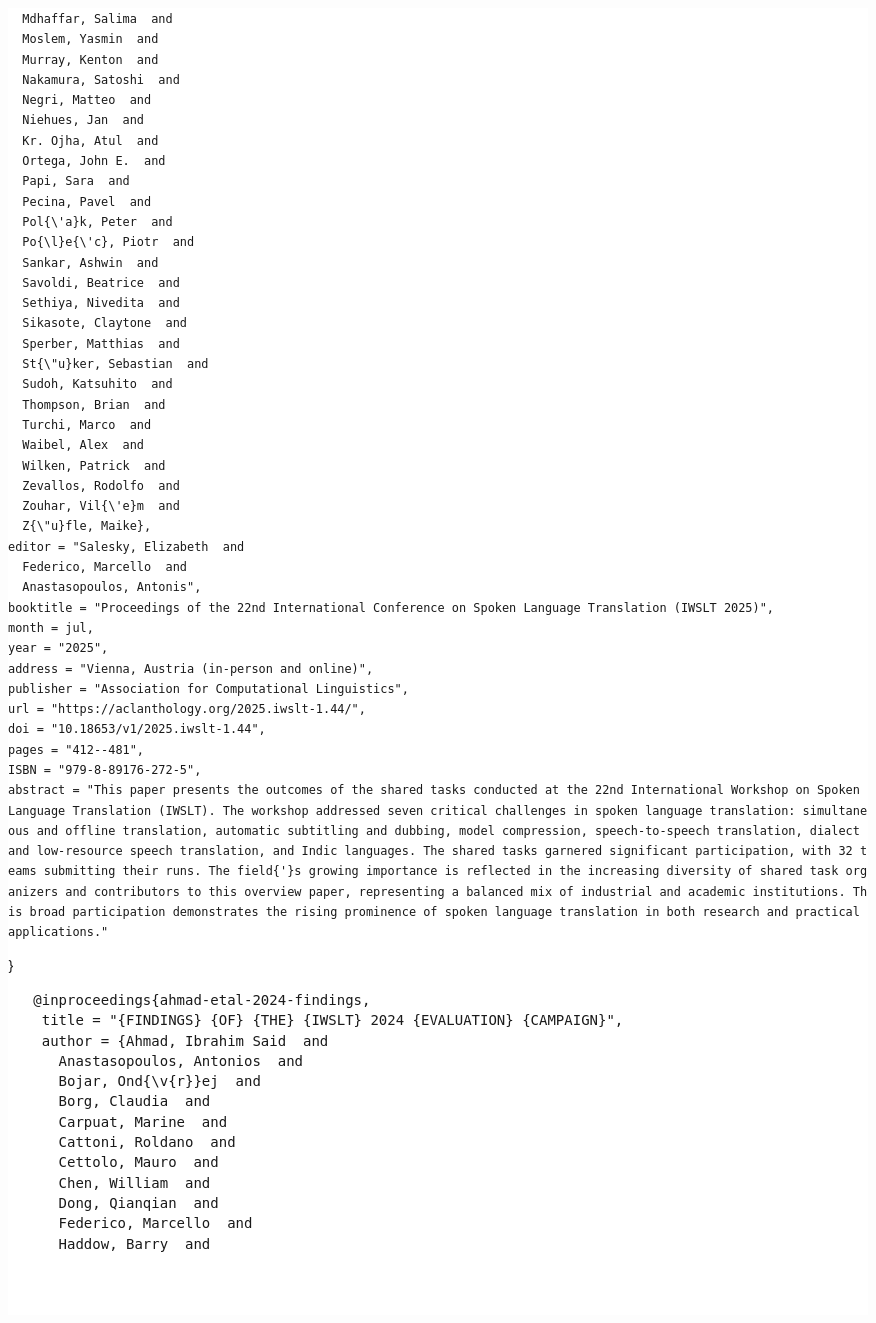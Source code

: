       Mdhaffar, Salima  and
      Moslem, Yasmin  and
      Murray, Kenton  and
      Nakamura, Satoshi  and
      Negri, Matteo  and
      Niehues, Jan  and
      Kr. Ojha, Atul  and
      Ortega, John E.  and
      Papi, Sara  and
      Pecina, Pavel  and
      Pol{\'a}k, Peter  and
      Po{\l}e{\'c}, Piotr  and
      Sankar, Ashwin  and
      Savoldi, Beatrice  and
      Sethiya, Nivedita  and
      Sikasote, Claytone  and
      Sperber, Matthias  and
      St{\"u}ker, Sebastian  and
      Sudoh, Katsuhito  and
      Thompson, Brian  and
      Turchi, Marco  and
      Waibel, Alex  and
      Wilken, Patrick  and
      Zevallos, Rodolfo  and
      Zouhar, Vil{\'e}m  and
      Z{\"u}fle, Maike},
    editor = "Salesky, Elizabeth  and
      Federico, Marcello  and
      Anastasopoulos, Antonis",
    booktitle = "Proceedings of the 22nd International Conference on Spoken Language Translation (IWSLT 2025)",
    month = jul,
    year = "2025",
    address = "Vienna, Austria (in-person and online)",
    publisher = "Association for Computational Linguistics",
    url = "https://aclanthology.org/2025.iwslt-1.44/",
    doi = "10.18653/v1/2025.iwslt-1.44",
    pages = "412--481",
    ISBN = "979-8-89176-272-5",
    abstract = "This paper presents the outcomes of the shared tasks conducted at the 22nd International Workshop on Spoken Language Translation (IWSLT). The workshop addressed seven critical challenges in spoken language translation: simultaneous and offline translation, automatic subtitling and dubbing, model compression, speech-to-speech translation, dialect and low-resource speech translation, and Indic languages. The shared tasks garnered significant participation, with 32 teams submitting their runs. The field{'}s growing importance is reflected in the increasing diversity of shared task organizers and contributors to this overview paper, representing a balanced mix of industrial and academic institutions. This broad participation demonstrates the rising prominence of spoken language translation in both research and practical applications."
}
</pre>
<pre>
   @inproceedings{ahmad-etal-2024-findings,
    title = "{FINDINGS} {OF} {THE} {IWSLT} 2024 {EVALUATION} {CAMPAIGN}",
    author = {Ahmad, Ibrahim Said  and
      Anastasopoulos, Antonios  and
      Bojar, Ond{\v{r}}ej  and
      Borg, Claudia  and
      Carpuat, Marine  and
      Cattoni, Roldano  and
      Cettolo, Mauro  and
      Chen, William  and
      Dong, Qianqian  and
      Federico, Marcello  and
      Haddow, Barry  and